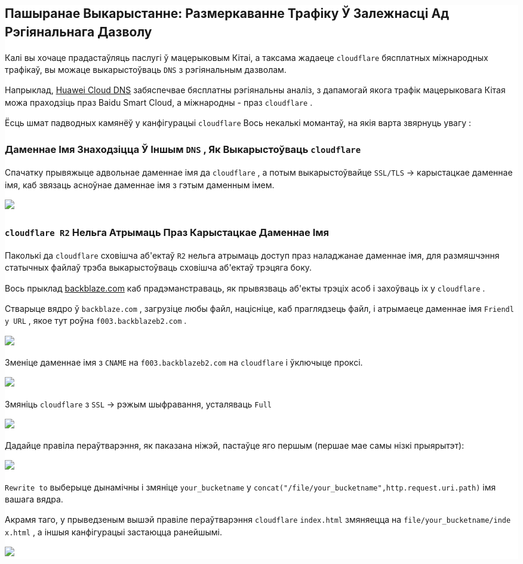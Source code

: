 ## Пашыранае Выкарыстанне: Размеркаванне Трафіку Ў Залежнасці Ад Рэгіянальнага Дазволу

Калі вы хочаце прадастаўляць паслугі ў мацерыковым Кітаі, а таксама жадаеце `cloudflare` бясплатных міжнародных трафікаў, вы можаце выкарыстоўваць `DNS` з рэгіянальным дазволам.

Напрыклад, [Huawei Cloud DNS](https://www.huaweicloud.com) забяспечвае бясплатны рэгіянальны аналіз, з дапамогай якога трафік мацерыковага Кітая можа праходзіць праз Baidu Smart Cloud, а міжнародны - праз `cloudflare` .

Ёсць шмат падводных камянёў у канфігурацыі `cloudflare` Вось некалькі момантаў, на якія варта звярнуць увагу :

### Даменнае Імя Знаходзіцца Ў Іншым `DNS` , Як Выкарыстоўваць `cloudflare`

Спачатку прывяжыце адвольнае даменнае імя да `cloudflare` , а потым выкарыстоўвайце `SSL/TLS` → карыстацкае даменнае імя, каб звязаць асноўнае даменнае імя з гэтым даменным імем.

![](https://p.3ti.site/1725438658.avif)

### `cloudflare R2` Нельга Атрымаць Праз Карыстацкае Даменнае Імя

Паколькі да `cloudflare` сховішча аб'ектаў `R2` нельга атрымаць доступ праз наладжанае даменнае імя, для размяшчэння статычных файлаў трэба выкарыстоўваць сховішча аб'ектаў трэцяга боку.

Вось прыклад [backblaze.com](https://www.backblaze.com) каб прадэманстраваць, як прывязваць аб'екты трэціх асоб і захоўваць іх у `cloudflare` .

Стварыце вядро ў `backblaze.com` , загрузіце любы файл, націсніце, каб праглядзець файл, і атрымаеце даменнае імя `Friendly URL` , якое тут роўна `f003.backblazeb2.com` .

![](//p.3ti.site/1725440783.avif)

Зменіце даменнае імя з `CNAME` на `f003.backblazeb2.com` на `cloudflare` і ўключыце проксі.

![](//p.3ti.site/1725440896.avif)

Змяніць `cloudflare` з `SSL` → рэжым шыфравання, усталяваць `Full`

![](//p.3ti.site/1725438572.avif)

Дадайце правіла пераўтварэння, як паказана ніжэй, пастаўце яго першым (першае мае самы нізкі прыярытэт):

![](//p.3ti.site/1725443232.avif)

`Rewrite to` выберыце дынамічны і змяніце `your_bucketname` у `concat("/file/your_bucketname",http.request.uri.path)` імя вашага вядра.

Акрамя таго, у прыведзеным вышэй правіле пераўтварэння `cloudflare` `index.html` змяняецца на `file/your_bucketname/index.html` , а іншыя канфігурацыі застаюцца ранейшымі.

![](//p.3ti.site/1725441384.avif)